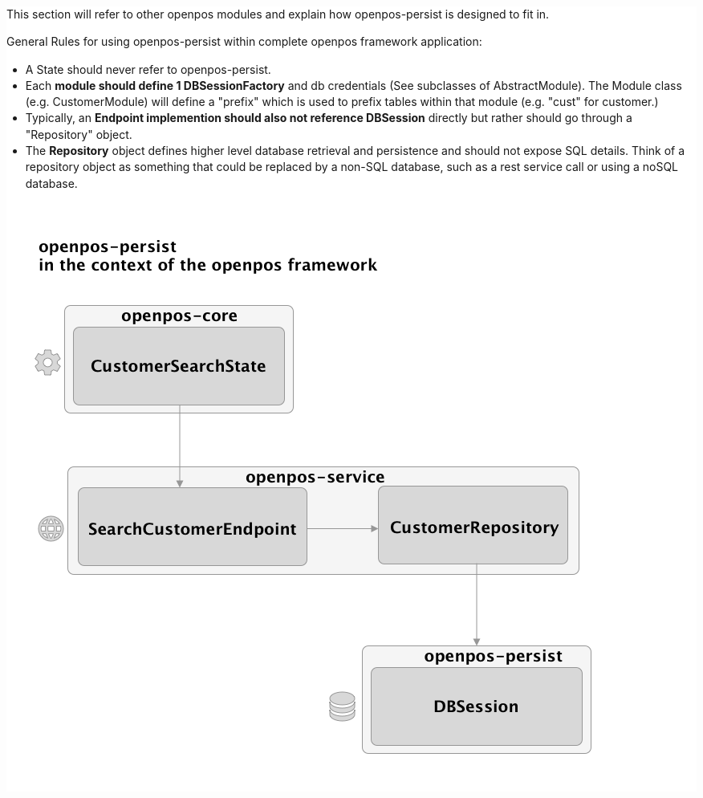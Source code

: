 This section will refer to other openpos modules and explain how openpos-persist is designed to fit in.

General Rules for using openpos-persist within complete openpos framework application:
* A State should never refer to openpos-persist.
* Each **module should define 1 DBSessionFactory** and db credentials (See subclasses of AbstractModule).  The Module class (e.g. CustomerModule) will define a "prefix" which is used to prefix tables within that module (e.g. "cust" for customer.)
* Typically, an **Endpoint implemention should also not reference DBSession** directly but rather should go through a "Repository" object.
* The **Repository** object defines higher level database retrieval and persistence and should not expose SQL details.  Think of a repository object as something that could be replaced by a non-SQL database, such as a rest service call or using a noSQL database.

![eclipse](assets/openpos-persist-in-context.png)
